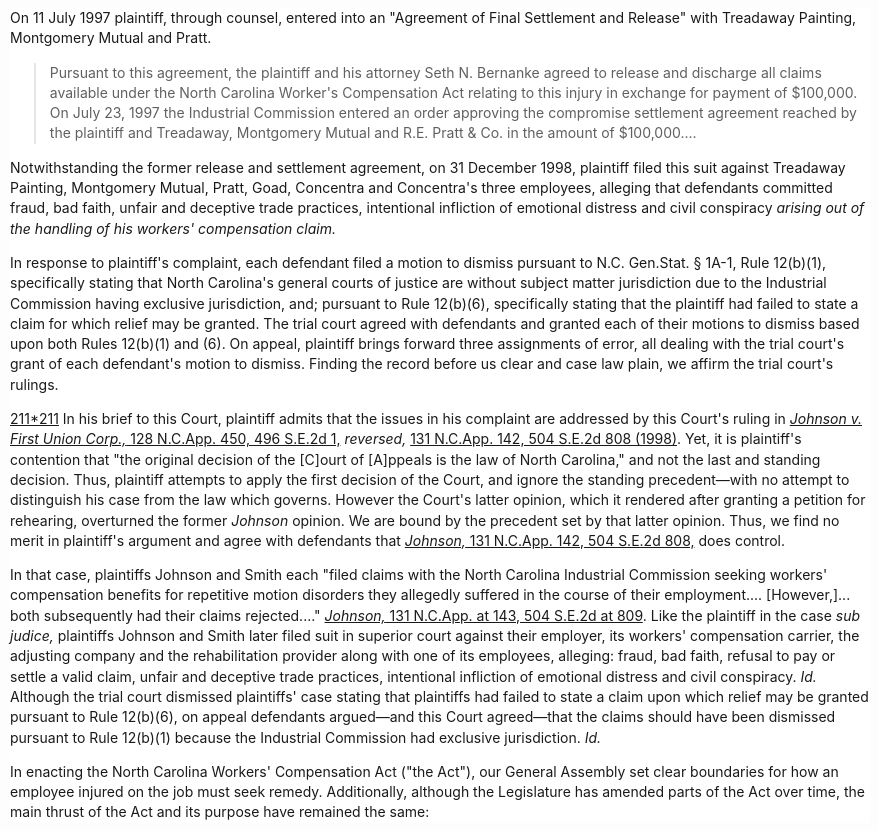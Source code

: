 On 11 July 1997 plaintiff, through counsel, entered into an "Agreement of Final Settlement and Release" with Treadaway Painting, Montgomery Mutual and Pratt.

> Pursuant to this agreement, the plaintiff and his attorney Seth N. Bernanke agreed to release and discharge all claims available under the North Carolina Worker's Compensation Act relating to this injury in exchange for payment of $100,000. On July 23, 1997 the Industrial Commission entered an order approving the compromise settlement agreement reached by the plaintiff and Treadaway, Montgomery Mutual and R.E. Pratt & Co. in the amount of $100,000....

Notwithstanding the former release and settlement agreement, on 31 December 1998, plaintiff filed this suit against Treadaway Painting, Montgomery Mutual, Pratt, Goad, Concentra and Concentra's three employees, alleging that defendants committed fraud, bad faith, unfair and deceptive trade practices, intentional infliction of emotional distress and civil conspiracy _arising out of the handling of his workers' compensation claim._

In response to plaintiff's complaint, each defendant filed a motion to dismiss pursuant to N.C. Gen.Stat. § 1A-1, Rule 12(b)(1), specifically stating that North Carolina's general courts of justice are without subject matter jurisdiction due to the Industrial Commission having exclusive jurisdiction, and; pursuant to Rule 12(b)(6), specifically stating that the plaintiff had failed to state a claim for which relief may be granted. The trial court agreed with defendants and granted each of their motions to dismiss based upon both Rules 12(b)(1) and (6). On appeal, plaintiff brings forward three assignments of error, all dealing with the trial court's grant of each defendant's motion to dismiss. Finding the record before us clear and case law plain, we affirm the trial court's rulings.

[211](https://scholar.google.com/scholar_case?case=1513165138469746147#p211)[\*211](https://scholar.google.com/scholar_case?case=1513165138469746147#p211) In his brief to this Court, plaintiff admits that the issues in his complaint are addressed by this Court's ruling in [_Johnson v. First Union Corp.,_ 128 N.C.App. 450, 496 S.E.2d 1,](https://scholar.google.com/scholar_case?case=6326600250981489364&hl=en&as_sdt=6,34) _reversed,_ [131 N.C.App. 142, 504 S.E.2d 808 (1998)](https://scholar.google.com/scholar_case?case=8001374085901267450&hl=en&as_sdt=6,34). Yet, it is plaintiff's contention that "the original decision of the \[C\]ourt of \[A\]ppeals is the law of North Carolina," and not the last and standing decision. Thus, plaintiff attempts to apply the first decision of the Court, and ignore the standing precedent—with no attempt to distinguish his case from the law which governs. However the Court's latter opinion, which it rendered after granting a petition for rehearing, overturned the former _Johnson_ opinion. We are bound by the precedent set by that latter opinion. Thus, we find no merit in plaintiff's argument and agree with defendants that [_Johnson,_ 131 N.C.App. 142, 504 S.E.2d 808,](https://scholar.google.com/scholar_case?case=8001374085901267450&hl=en&as_sdt=6,34) does control.

In that case, plaintiffs Johnson and Smith each "filed claims with the North Carolina Industrial Commission seeking workers' compensation benefits for repetitive motion disorders they allegedly suffered in the course of their employment.... \[However,\]... both subsequently had their claims rejected...." [_Johnson,_ 131 N.C.App. at 143, 504 S.E.2d at 809](https://scholar.google.com/scholar_case?case=8001374085901267450&hl=en&as_sdt=6,34). Like the plaintiff in the case _sub judice,_ plaintiffs Johnson and Smith later filed suit in superior court against their employer, its workers' compensation carrier, the adjusting company and the rehabilitation provider along with one of its employees, alleging: fraud, bad faith, refusal to pay or settle a valid claim, unfair and deceptive trade practices, intentional infliction of emotional distress and civil conspiracy. _Id._ Although the trial court dismissed plaintiffs' case stating that plaintiffs had failed to state a claim upon which relief may be granted pursuant to Rule 12(b)(6), on appeal defendants argued—and this Court agreed—that the claims should have been dismissed pursuant to Rule 12(b)(1) because the Industrial Commission had exclusive jurisdiction. _Id._

In enacting the North Carolina Workers' Compensation Act ("the Act"), our General Assembly set clear boundaries for how an employee injured on the job must seek remedy. Additionally, although the Legislature has amended parts of the Act over time, the main thrust of the Act and its purpose have remained the same:
